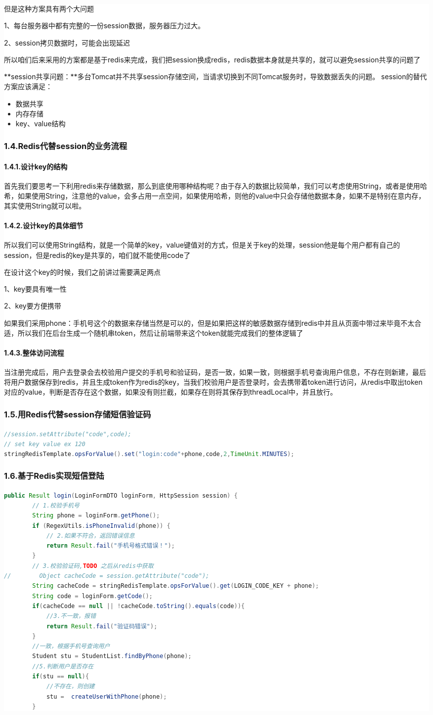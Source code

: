 但是这种方案具有两个大问题

1、每台服务器中都有完整的一份session数据，服务器压力过大。

2、session拷贝数据时，可能会出现延迟

所以咱们后来采用的方案都是基于redis来完成，我们把session换成redis，redis数据本身就是共享的，就可以避免session共享的问题了

**session共享问题：**多台Tomcat并不共享session存储空间，当请求切换到不同Tomcat服务时，导致数据丢失的问题。
session的替代方案应该满足：
- 数据共享
- 内存存储
- key、value结构

### 1.4.Redis代替session的业务流程
#### 1.4.1.设计key的结构
首先我们要思考一下利用redis来存储数据，那么到底使用哪种结构呢？由于存入的数据比较简单，我们可以考虑使用String，或者是使用哈希，如果使用String，注意他的value，会多占用一点空间，如果使用哈希，则他的value中只会存储他数据本身，如果不是特别在意内存，其实使用String就可以啦。

#### 1.4.2.设计key的具体细节
所以我们可以使用String结构，就是一个简单的key，value键值对的方式，但是关于key的处理，session他是每个用户都有自己的session，但是redis的key是共享的，咱们就不能使用code了

在设计这个key的时候，我们之前讲过需要满足两点

1、key要具有唯一性

2、key要方便携带

如果我们采用phone：手机号这个的数据来存储当然是可以的，但是如果把这样的敏感数据存储到redis中并且从页面中带过来毕竟不太合适，所以我们在后台生成一个随机串token，然后让前端带来这个token就能完成我们的整体逻辑了

#### 1.4.3.整体访问流程
当注册完成后，用户去登录会去校验用户提交的手机号和验证码，是否一致，如果一致，则根据手机号查询用户信息，不存在则新建，最后将用户数据保存到redis，并且生成token作为redis的key，当我们校验用户是否登录时，会去携带着token进行访问，从redis中取出token对应的value，判断是否存在这个数据，如果没有则拦截，如果存在则将其保存到threadLocal中，并且放行。

### 1.5.用Redis代替session存储短信验证码
```java
//session.setAttribute("code",code);
// set key value ex 120
stringRedisTemplate.opsForValue().set("login:code"+phone,code,2,TimeUnit.MINUTES);
```

### 1.6.基于Redis实现短信登陆
```java
public Result login(LoginFormDTO loginForm, HttpSession session) {
        // 1.校验手机号
        String phone = loginForm.getPhone();
        if (RegexUtils.isPhoneInvalid(phone)) {
            // 2.如果不符合，返回错误信息
            return Result.fail("手机号格式错误！");
        }
        // 3.校验验证码,TODO 之后从redis中获取
//        Object cacheCode = session.getAttribute("code");
        String cacheCode = stringRedisTemplate.opsForValue().get(LOGIN_CODE_KEY + phone);
        String code = loginForm.getCode();
        if(cacheCode == null || !cacheCode.toString().equals(code)){
            //3.不一致，报错
            return Result.fail("验证码错误");
        }
        //一致，根据手机号查询用户
        Student stu = StudentList.findByPhone(phone);
        //5.判断用户是否存在
        if(stu == null){
            //不存在，则创建
            stu =  createUserWithPhone(phone);
        }
```